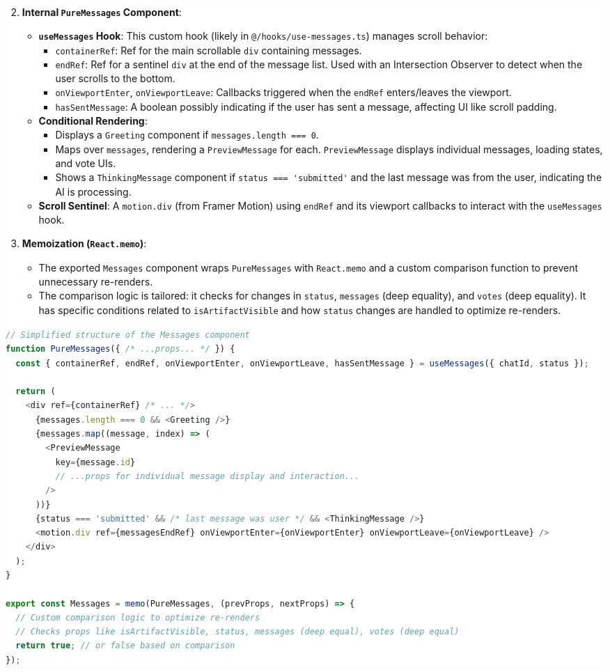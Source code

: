 2.  **Internal `PureMessages` Component**:
    *   **`useMessages` Hook**: This custom hook (likely in `@/hooks/use-messages.ts`) manages scroll behavior:
        *   `containerRef`: Ref for the main scrollable `div` containing messages.
        *   `endRef`: Ref for a sentinel `div` at the end of the message list. Used with an Intersection Observer to detect when the user scrolls to the bottom.
        *   `onViewportEnter`, `onViewportLeave`: Callbacks triggered when the `endRef` enters/leaves the viewport.
        *   `hasSentMessage`: A boolean possibly indicating if the user has sent a message, affecting UI like scroll padding.
    *   **Conditional Rendering**:
        *   Displays a `Greeting` component if `messages.length === 0`.
        *   Maps over `messages`, rendering a `PreviewMessage` for each. `PreviewMessage` displays individual messages, loading states, and vote UIs.
        *   Shows a `ThinkingMessage` component if `status === 'submitted'` and the last message was from the user, indicating the AI is processing.
    *   **Scroll Sentinel**: A `motion.div` (from Framer Motion) using `endRef` and its viewport callbacks to interact with the `useMessages` hook.

3.  **Memoization (`React.memo`)**:
    *   The exported `Messages` component wraps `PureMessages` with `React.memo` and a custom comparison function to prevent unnecessary re-renders.
    *   The comparison logic is tailored: it checks for changes in `status`, `messages` (deep equality), and `votes` (deep equality). It has specific conditions related to `isArtifactVisible` and how `status` changes are handled to optimize re-renders.

```typescript
// Simplified structure of the Messages component
function PureMessages({ /* ...props... */ }) {
  const { containerRef, endRef, onViewportEnter, onViewportLeave, hasSentMessage } = useMessages({ chatId, status });

  return (
    <div ref={containerRef} /* ... */>
      {messages.length === 0 && <Greeting />}
      {messages.map((message, index) => (
        <PreviewMessage
          key={message.id}
          // ...props for individual message display and interaction...
        />
      ))}
      {status === 'submitted' && /* last message was user */ && <ThinkingMessage />}
      <motion.div ref={messagesEndRef} onViewportEnter={onViewportEnter} onViewportLeave={onViewportLeave} />
    </div>
  );
}

export const Messages = memo(PureMessages, (prevProps, nextProps) => {
  // Custom comparison logic to optimize re-renders
  // Checks props like isArtifactVisible, status, messages (deep equal), votes (deep equal)
  return true; // or false based on comparison
});
```
